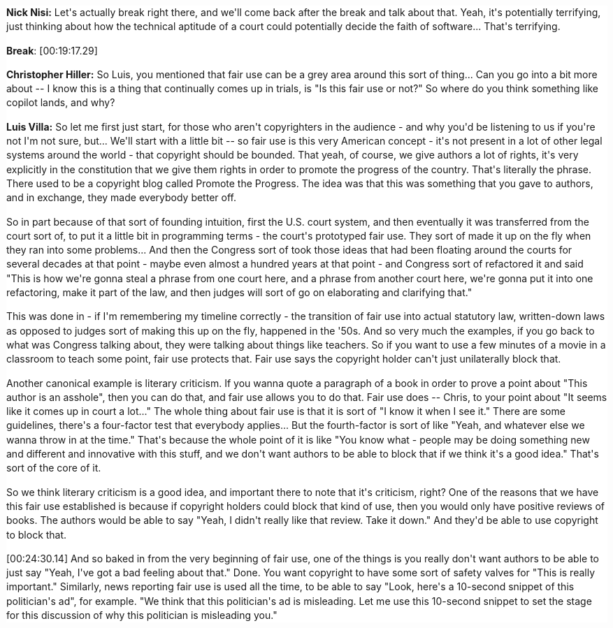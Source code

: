 **Nick Nisi:** Let's actually break right there, and we'll come back after the break and talk about that. Yeah, it's potentially terrifying, just thinking about how the technical aptitude of a court could potentially decide the faith of software... That's terrifying.

**Break**: \[00:19:17.29\]

**Christopher Hiller:** So Luis, you mentioned that fair use can be a grey area around this sort of thing... Can you go into a bit more about -- I know this is a thing that continually comes up in trials, is "Is this fair use or not?" So where do you think something like copilot lands, and why?

**Luis Villa:** So let me first just start, for those who aren't copyrighters in the audience - and why you'd be listening to us if you're not I'm not sure, but... We'll start with a little bit -- so fair use is this very American concept - it's not present in a lot of other legal systems around the world - that copyright should be bounded. That yeah, of course, we give authors a lot of rights, it's very explicitly in the constitution that we give them rights in order to promote the progress of the country. That's literally the phrase. There used to be a copyright blog called Promote the Progress. The idea was that this was something that you gave to authors, and in exchange, they made everybody better off.

So in part because of that sort of founding intuition, first the U.S. court system, and then eventually it was transferred from the court sort of, to put it a little bit in programming terms - the court's prototyped fair use. They sort of made it up on the fly when they ran into some problems... And then the Congress sort of took those ideas that had been floating around the courts for several decades at that point - maybe even almost a hundred years at that point - and Congress sort of refactored it and said "This is how we're gonna steal a phrase from one court here, and a phrase from another court here, we're gonna put it into one refactoring, make it part of the law, and then judges will sort of go on elaborating and clarifying that."

This was done in - if I'm remembering my timeline correctly - the transition of fair use into actual statutory law, written-down laws as opposed to judges sort of making this up on the fly, happened in the '50s. And so very much the examples, if you go back to what was Congress talking about, they were talking about things like teachers. So if you want to use a few minutes of a movie in a classroom to teach some point, fair use protects that. Fair use says the copyright holder can't just unilaterally block that.

Another canonical example is literary criticism. If you wanna quote a paragraph of a book in order to prove a point about "This author is an asshole", then you can do that, and fair use allows you to do that. Fair use does -- Chris, to your point about "It seems like it comes up in court a lot..." The whole thing about fair use is that it is sort of "I know it when I see it." There are some guidelines, there's a four-factor test that everybody applies... But the fourth-factor is sort of like "Yeah, and whatever else we wanna throw in at the time." That's because the whole point of it is like "You know what - people may be doing something new and different and innovative with this stuff, and we don't want authors to be able to block that if we think it's a good idea." That's sort of the core of it.

So we think literary criticism is a good idea, and important there to note that it's criticism, right? One of the reasons that we have this fair use established is because if copyright holders could block that kind of use, then you would only have positive reviews of books. The authors would be able to say "Yeah, I didn't really like that review. Take it down." And they'd be able to use copyright to block that.

\[00:24:30.14\] And so baked in from the very beginning of fair use, one of the things is you really don't want authors to be able to just say "Yeah, I've got a bad feeling about that." Done. You want copyright to have some sort of safety valves for "This is really important." Similarly, news reporting fair use is used all the time, to be able to say "Look, here's a 10-second snippet of this politician's ad", for example. "We think that this politician's ad is misleading. Let me use this 10-second snippet to set the stage for this discussion of why this politician is misleading you."
